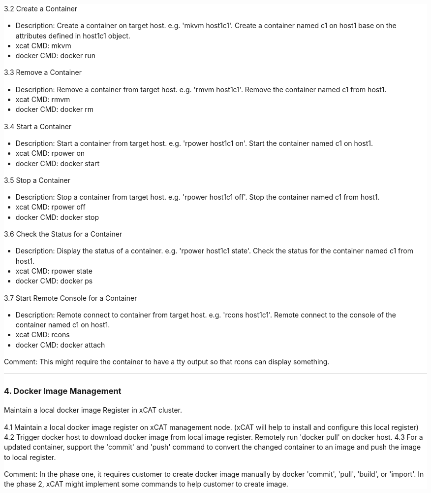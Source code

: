  3.2 Create a Container

 * Description: Create a container on target host. e.g. 'mkvm host1c1'. Create a container named c1 on host1 base on the attributes defined in host1c1 object.
 * xcat   CMD: mkvm
 * docker CMD: docker run

 3.3 Remove a Container
        
 * Description: Remove a container from target host. e.g. 'rmvm host1c1'. Remove the container named c1 from host1.
 * xcat   CMD: rmvm
 * docker CMD: docker rm

 3.4 Start a Container

 * Description: Start a container from target host. e.g. 'rpower host1c1 on'. Start the container named c1 on host1.
 * xcat   CMD: rpower <container node> on
 * docker CMD: docker start

 3.5 Stop a Container

 * Description: Stop a container from target host. e.g. 'rpower host1c1 off'. Stop the container named c1 from host1.
 * xcat   CMD: rpower <container  node> off
 * docker CMD: docker stop
    
 3.6 Check the Status for a Container
        
 * Description: Display the status of a container. e.g. 'rpower host1c1 state'. Check the status for the container named c1 from host1.
 * xcat   CMD: rpower <container  node> state
 * docker CMD: docker ps

 3.7 Start Remote Console for a Container
        
 * Description: Remote connect to container from target host. e.g. 'rcons host1c1'. Remote connect to the console of the container named c1 on host1.
 * xcat   CMD: rcons 
 * docker CMD: docker attach

 Comment: This might require the container to have a tty output so that rcons can display something.

----

### 4. Docker Image Management

Maintain a local docker image Register in xCAT cluster.

 4.1 Maintain a local docker image register on xCAT management node. (xCAT will help to install and configure this local register)
 4.2 Trigger docker host to download docker image from local image register.
        Remotely run 'docker pull' on docker host.
 4.3 For a updated container, support the 'commit' and 'push' command to convert the changed container to an image and push the image to local register.

 Comment: In the phase one, it requires customer to create docker image manually by docker 'commit', 'pull', 'build', or 'import'. In the phase 2, xCAT might implement some commands to help customer to create image.
